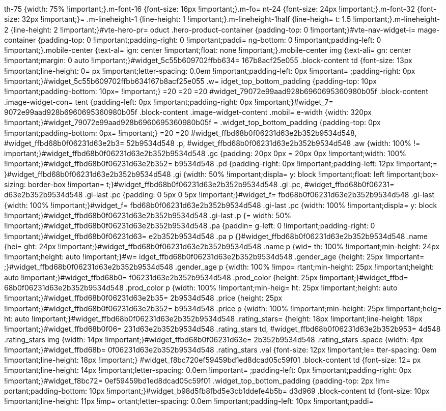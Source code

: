 th-75 {width: 75% !important;}.m-font-16 {font-size: 16px !important;}.m-fo=
nt-24 {font-size: 24px !important;}.m-font-32 {font-size: 32px !important;}=
.m-lineheight-1 {line-height: 1 !important;}.m-lineheight-1half {line-heigh=
t: 1.5 !important;}.m-lineheight-2 {line-height: 2 !important;}#vte-hero-pr=
oduct .hero-product-container {padding-top: 0 !important;}#vte-nav-widget-i=
mage-container {padding-top: 0 !important;padding-right: 0 !important;paddi=
ng-bottom: 0 !important;padding-left: 0 !important;}.mobile-center {text-al=
ign: center !important;float: none !important;}.mobile-center img {text-ali=
gn: center !important;margin: 0 auto !important;}#widget_5c55b609702ffbb634=
167b8acf25e055 .block-content td {font-size: 13px !important;line-height: 0=
px !important;letter-spacing: 0.0em !important;padding-left: 0px !important=
;padding-right: 0px !important;}#widget_5c55b609702ffbb634167b8acf25e055 .w=
idget_top_bottom_padding {padding-top: 10px !important;padding-bottom: 10px=
 !important;}
   =20
 =20
   =20
  #widget_79072e99aad928b6960695360980b05f .block-content .image-widget-con=
tent {padding-left: 0px !important;padding-right: 0px !important;}#widget_7=
9072e99aad928b6960695360980b05f .block-content .image-widget-content .mobil=
e-width {width: 320px !important;}#widget_79072e99aad928b6960695360980b05f =
.widget_top_bottom_padding {padding-top: 0px !important;padding-bottom: 0px=
 !important;}
   =20
 =20
    #widget_ffbd68b0f06231d63e2b352b9534d548, #widget_ffbd68b0f06231d63e2b3=
52b9534d548 .p, #widget_ffbd68b0f06231d63e2b352b9534d548 .aw {width: 100% !=
important;}#widget_ffbd68b0f06231d63e2b352b9534d548 .gc {padding: 20px 0px =
20px 0px !important;width: 100% !important;}#widget_ffbd68b0f06231d63e2b352=
b9534d548 .pd {padding-right: 0px !important;padding-left: 12px !important;=
}#widget_ffbd68b0f06231d63e2b352b9534d548 .gi {width: 50% !important;displa=
y: block !important;float: left !important;box-sizing: border-box !importan=
t;}#widget_ffbd68b0f06231d63e2b352b9534d548 .gi .pc, #widget_ffbd68b0f06231=
d63e2b352b9534d548 .gi-last .pc {padding: 0 5px 0 5px !important;}#widget_f=
fbd68b0f06231d63e2b352b9534d548 .gi-last {width: 100% !important;}#widget_f=
fbd68b0f06231d63e2b352b9534d548 .gi-last .pc {width: 100% !important;displa=
y: block !important;}#widget_ffbd68b0f06231d63e2b352b9534d548 .gi-last .p {=
width: 50% !important;}#widget_ffbd68b0f06231d63e2b352b9534d548 .pa {paddin=
g-left: 0 !important;padding-right: 0 !important;}#widget_ffbd68b0f06231d63=
e2b352b9534d548 .pa p {}#widget_ffbd68b0f06231d63e2b352b9534d548 .name {hei=
ght: 24px !important;}#widget_ffbd68b0f06231d63e2b352b9534d548 .name p {wid=
th: 100% !important;min-height: 24px !important;height: auto !important;}#w=
idget_ffbd68b0f06231d63e2b352b9534d548 .gender_age {height: 25px !important=
;}#widget_ffbd68b0f06231d63e2b352b9534d548 .gender_age p {width: 100% !impo=
rtant;min-height: 25px !important;height: auto !important;}#widget_ffbd68b0=
f06231d63e2b352b9534d548 .prod_color {height: 25px !important;}#widget_ffbd=
68b0f06231d63e2b352b9534d548 .prod_color p {width: 100% !important;min-heig=
ht: 25px !important;height: auto !important;}#widget_ffbd68b0f06231d63e2b35=
2b9534d548 .price {height: 25px !important;}#widget_ffbd68b0f06231d63e2b352=
b9534d548 .price p {width: 100% !important;min-height: 25px !important;heig=
ht: auto !important;}#widget_ffbd68b0f06231d63e2b352b9534d548 .rating_stars=
 {height: 18px !important;line-height: 18px !important;}#widget_ffbd68b0f06=
231d63e2b352b9534d548 .rating_stars td, #widget_ffbd68b0f06231d63e2b352b953=
4d548 .rating_stars img {width: 14px !important;}#widget_ffbd68b0f06231d63e=
2b352b9534d548 .rating_stars .space {width: 4px !important;}#widget_ffbd68b=
0f06231d63e2b352b9534d548 .rating_stars .val {font-size: 12px !important;le=
tter-spacing: 0em !important;line-height: 18px !important;}
  #widget_f8bc720ef59459bd1ed8dcad05c59f01 .block-content td {font-size: 12=
px !important;line-height: 14px !important;letter-spacing: 0.0em !important=
;padding-left: 0px !important;padding-right: 0px !important;}#widget_f8bc72=
0ef59459bd1ed8dcad05c59f01 .widget_top_bottom_padding {padding-top: 2px !im=
portant;padding-bottom: 10px !important;}#widget_b98d5fb8fbd5e3cb1ddefe4b5b=
d3d969 .block-content td {font-size: 10px !important;line-height: 11px !imp=
ortant;letter-spacing: 0.0em !important;padding-left: 10px !important;paddi=